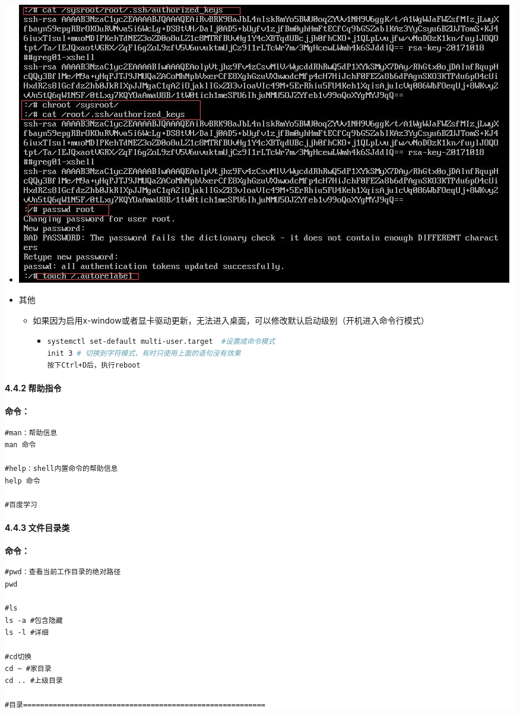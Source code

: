   + ![img](00_Linux.assets/1516063-20190121234155044-110969254.jpg)

+ 其他

  + 如果因为启用x-window或者显卡驱动更新，无法进入桌面，可以修改默认启动级别（开机进入命令行模式）

    + ```bash
      systemctl set-default multi-user.target  #设置成命令模式
      init 3 # 切换到字符模式，有时只使用上面的语句没有效果
      按下Ctrl+D后，执行reboot
      ```

#### 4.4.2 帮助指令

**命令：**

```shell
#man：帮助信息
man 命令

#help：shell内置命令的帮助信息
help 命令

#百度学习
```

#### 4.4.3 文件目录类

**命令：**

```shell
#pwd：查看当前工作目录的绝对路径
pwd

#ls
ls -a #包含隐藏
ls -l #详细

#cd切换
cd ~ #家目录
cd .. #上级目录

#目录=========================================================
```